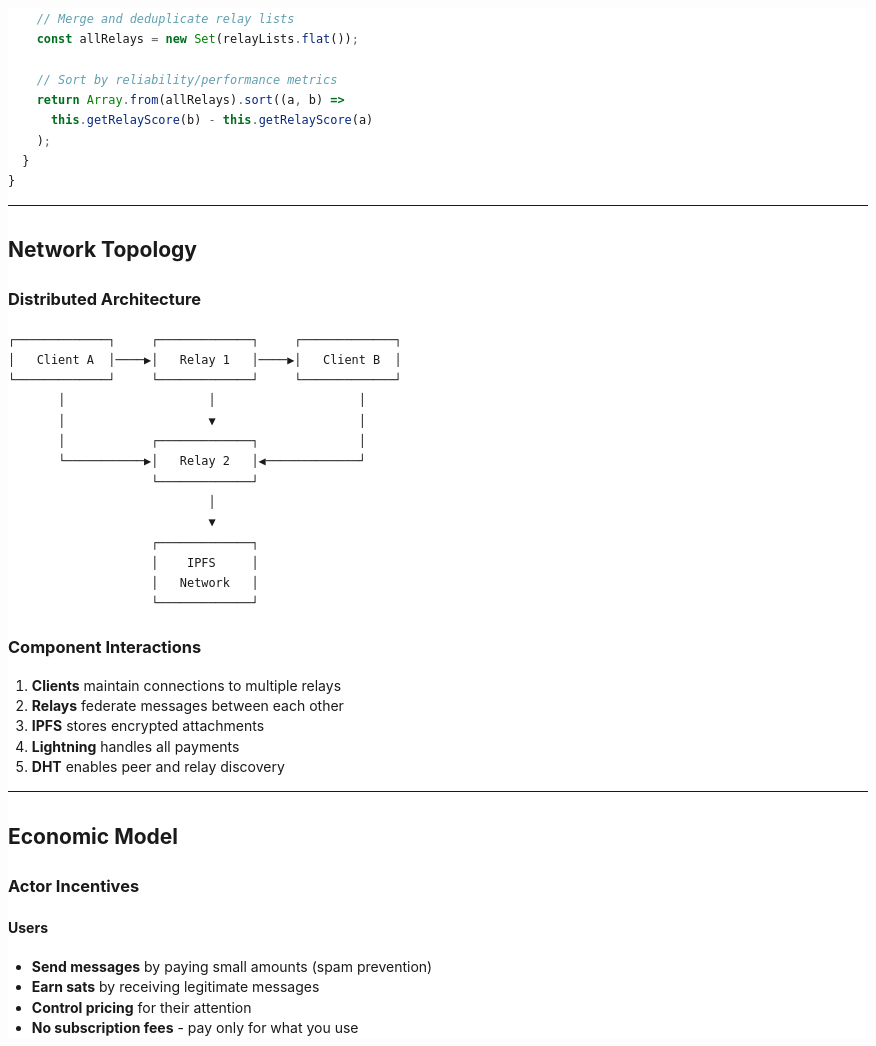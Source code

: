 ```typescript
    // Merge and deduplicate relay lists
    const allRelays = new Set(relayLists.flat());

    // Sort by reliability/performance metrics
    return Array.from(allRelays).sort((a, b) =>
      this.getRelayScore(b) - this.getRelayScore(a)
    );
  }
}
```

---

## Network Topology

### Distributed Architecture

```
┌─────────────┐     ┌─────────────┐     ┌─────────────┐
│   Client A  │────▶│   Relay 1   │────▶│   Client B  │
└─────────────┘     └─────────────┘     └─────────────┘
       │                    │                    │
       │                    ▼                    │
       │            ┌─────────────┐              │
       └───────────▶│   Relay 2   │◀─────────────┘
                    └─────────────┘
                            │
                            ▼
                    ┌─────────────┐
                    │    IPFS     │
                    │   Network   │
                    └─────────────┘
```

### Component Interactions

1. **Clients** maintain connections to multiple relays
2. **Relays** federate messages between each other
3. **IPFS** stores encrypted attachments
4. **Lightning** handles all payments
5. **DHT** enables peer and relay discovery

---

## Economic Model

### Actor Incentives

#### Users
- **Send messages** by paying small amounts (spam prevention)
- **Earn sats** by receiving legitimate messages
- **Control pricing** for their attention
- **No subscription fees** - pay only for what you use

